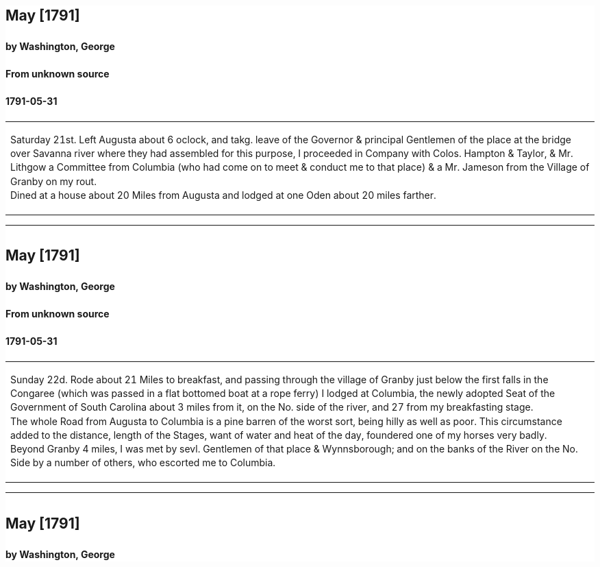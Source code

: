 
## May [1791]

#### by Washington, George

#### From unknown source

#### 1791-05-31

<table style="width: 100%;"><tr><td style="width: 50%">

  
  
  
  
Saturday 21st. Left Augusta about 6 oclock, and takg. leave of the Governor &amp; principal Gentlemen of the place at the bridge over Savanna river where they had assembled for this purpose, I proceeded in Company with Colos. Hampton &amp; Taylor, &amp; Mr. Lithgow a Committee from Columbia (who had come on to meet &amp; conduct me to that place) &amp; a Mr. Jameson from the Village of Granby on my rout.  
Dined at a house about 20 Miles from Augusta and lodged at one Oden about 20 miles farther.  
  

</td></tr></table>

---

## May [1791]

#### by Washington, George

#### From unknown source

#### 1791-05-31

<table style="width: 100%;"><tr><td style="width: 50%">

  
Sunday 22d. Rode about 21 Miles to breakfast, and passing through the village of Granby just below the first falls in the Congaree (which was passed in a flat bottomed boat at a rope ferry) I lodged at Columbia, the newly adopted Seat of the Government of South Carolina about 3 miles from it, on the No. side of the river, and 27 from my breakfasting stage.  
The whole Road from Augusta to Columbia is a pine barren of the worst sort, being hilly as well as poor. This circumstance added to the distance, length of the Stages, want of water and heat of the day, foundered one of my horses very badly.  
Beyond Granby 4 miles, I was met by sevl. Gentlemen of that place &amp; Wynnsborough; and on the banks of the River on the No. Side by a number of others, who escorted me to Columbia.
</td></tr></table>

---

## May [1791]

#### by Washington, George
